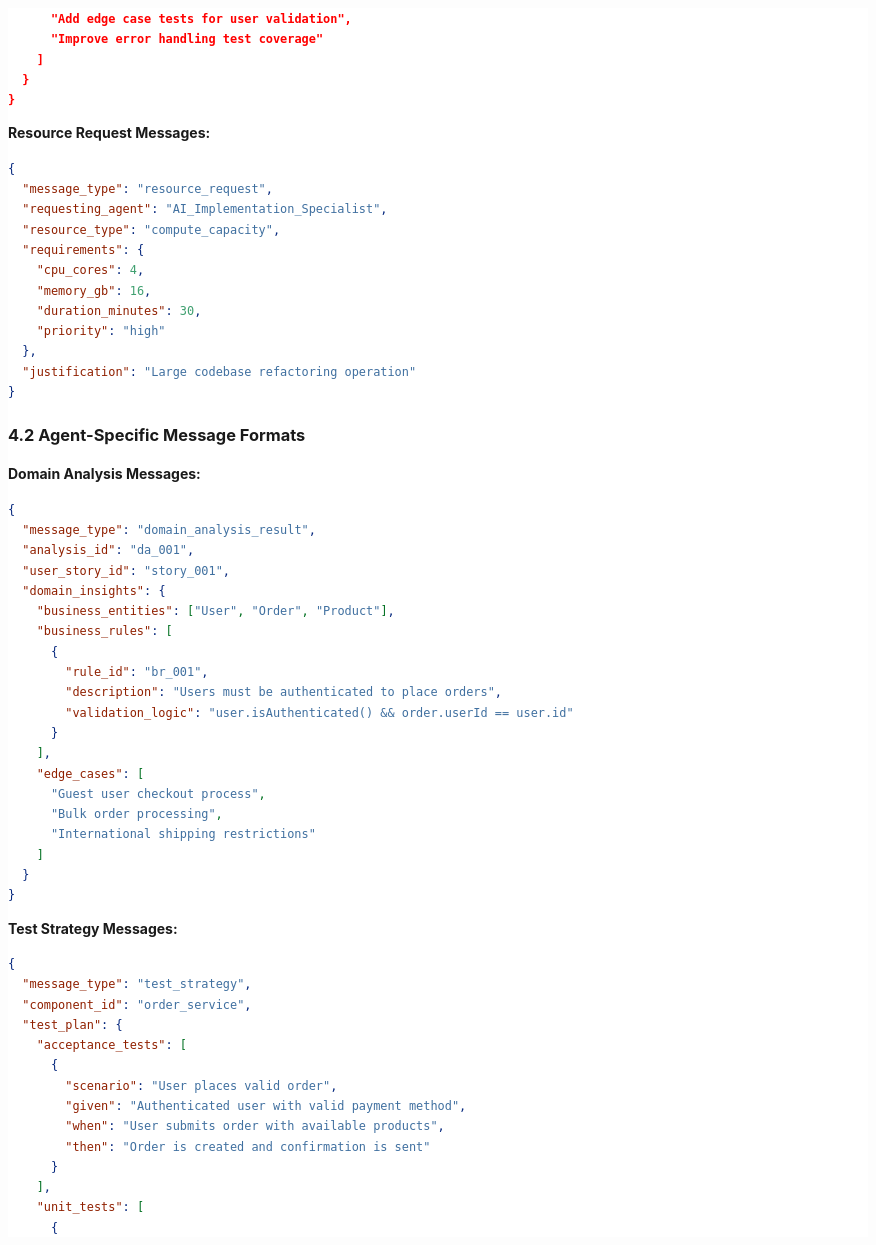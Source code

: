```json
      "Add edge case tests for user validation",
      "Improve error handling test coverage"
    ]
  }
}
```

**Resource Request Messages:**
```json
{
  "message_type": "resource_request",
  "requesting_agent": "AI_Implementation_Specialist",
  "resource_type": "compute_capacity",
  "requirements": {
    "cpu_cores": 4,
    "memory_gb": 16,
    "duration_minutes": 30,
    "priority": "high"
  },
  "justification": "Large codebase refactoring operation"
}
```

### 4.2 Agent-Specific Message Formats

**Domain Analysis Messages:**
```json
{
  "message_type": "domain_analysis_result",
  "analysis_id": "da_001",
  "user_story_id": "story_001",
  "domain_insights": {
    "business_entities": ["User", "Order", "Product"],
    "business_rules": [
      {
        "rule_id": "br_001",
        "description": "Users must be authenticated to place orders",
        "validation_logic": "user.isAuthenticated() && order.userId == user.id"
      }
    ],
    "edge_cases": [
      "Guest user checkout process",
      "Bulk order processing",
      "International shipping restrictions"
    ]
  }
}
```

**Test Strategy Messages:**
```json
{
  "message_type": "test_strategy",
  "component_id": "order_service",
  "test_plan": {
    "acceptance_tests": [
      {
        "scenario": "User places valid order",
        "given": "Authenticated user with valid payment method",
        "when": "User submits order with available products",
        "then": "Order is created and confirmation is sent"
      }
    ],
    "unit_tests": [
      {
```